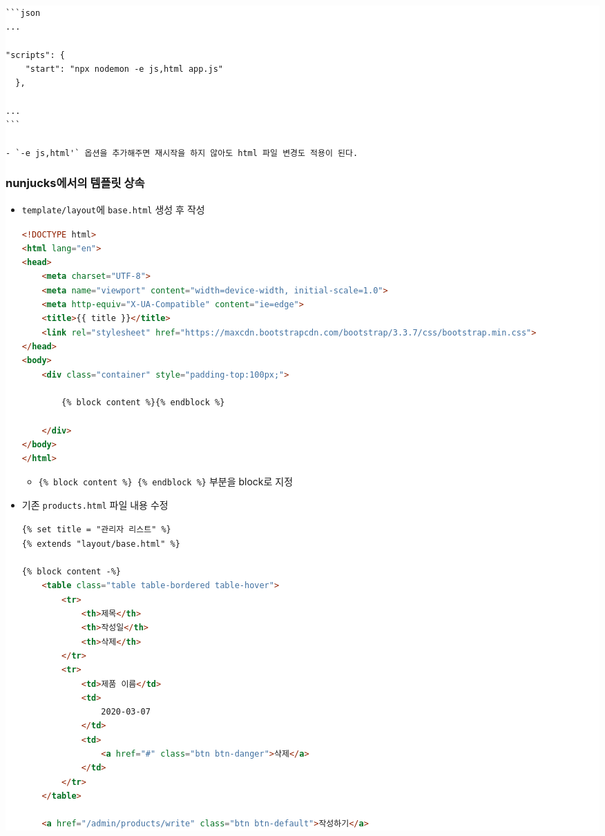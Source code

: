     ```json
    ...
    
    "scripts": {
        "start": "npx nodemon -e js,html app.js"
      },
    
    ...
    ```

    - `-e js,html'` 옵션을 추가해주면 재시작을 하지 않아도 html 파일 변경도 적용이 된다.



### nunjucks에서의 템플릿 상속

- `template/layout`에 `base.html` 생성 후 작성

  ```html
  <!DOCTYPE html>
  <html lang="en">
  <head>
      <meta charset="UTF-8">
      <meta name="viewport" content="width=device-width, initial-scale=1.0">
      <meta http-equiv="X-UA-Compatible" content="ie=edge">
      <title>{{ title }}</title>
      <link rel="stylesheet" href="https://maxcdn.bootstrapcdn.com/bootstrap/3.3.7/css/bootstrap.min.css">
  </head>
  <body>
      <div class="container" style="padding-top:100px;">
  
          {% block content %}{% endblock %}
  
      </div>    
  </body>
  </html> 
  ```

  - `{% block content %} {% endblock %}` 부분을 block로 지정

  

- 기존 `products.html` 파일 내용 수정

  ```html
  {% set title = "관리자 리스트" %}
  {% extends "layout/base.html" %}
  
  {% block content -%}
      <table class="table table-bordered table-hover">
          <tr>
              <th>제목</th>
              <th>작성일</th>
              <th>삭제</th>
          </tr>
          <tr>
              <td>제품 이름</td>
              <td>
                  2020-03-07
              </td>
              <td>
                  <a href="#" class="btn btn-danger">삭제</a>
              </td>
          </tr>
      </table>
  
      <a href="/admin/products/write" class="btn btn-default">작성하기</a>
  
  ```
